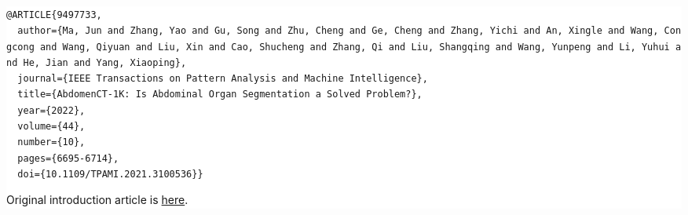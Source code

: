 ``` 
@ARTICLE{9497733,
  author={Ma, Jun and Zhang, Yao and Gu, Song and Zhu, Cheng and Ge, Cheng and Zhang, Yichi and An, Xingle and Wang, Congcong and Wang, Qiyuan and Liu, Xin and Cao, Shucheng and Zhang, Qi and Liu, Shangqing and Wang, Yunpeng and Li, Yuhui and He, Jian and Yang, Xiaoping},
  journal={IEEE Transactions on Pattern Analysis and Machine Intelligence}, 
  title={AbdomenCT-1K: Is Abdominal Organ Segmentation a Solved Problem?}, 
  year={2022},
  volume={44},
  number={10},
  pages={6695-6714},
  doi={10.1109/TPAMI.2021.3100536}}
```

Original introduction article is [here](https://zhuanlan.zhihu.com/p/658079064).